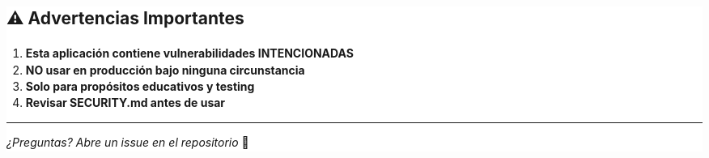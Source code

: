 
## ⚠️ **Advertencias Importantes**

1. **Esta aplicación contiene vulnerabilidades INTENCIONADAS**
2. **NO usar en producción bajo ninguna circunstancia**
3. **Solo para propósitos educativos y testing**
4. **Revisar SECURITY.md antes de usar**

---

*¿Preguntas? Abre un issue en el repositorio* 💬